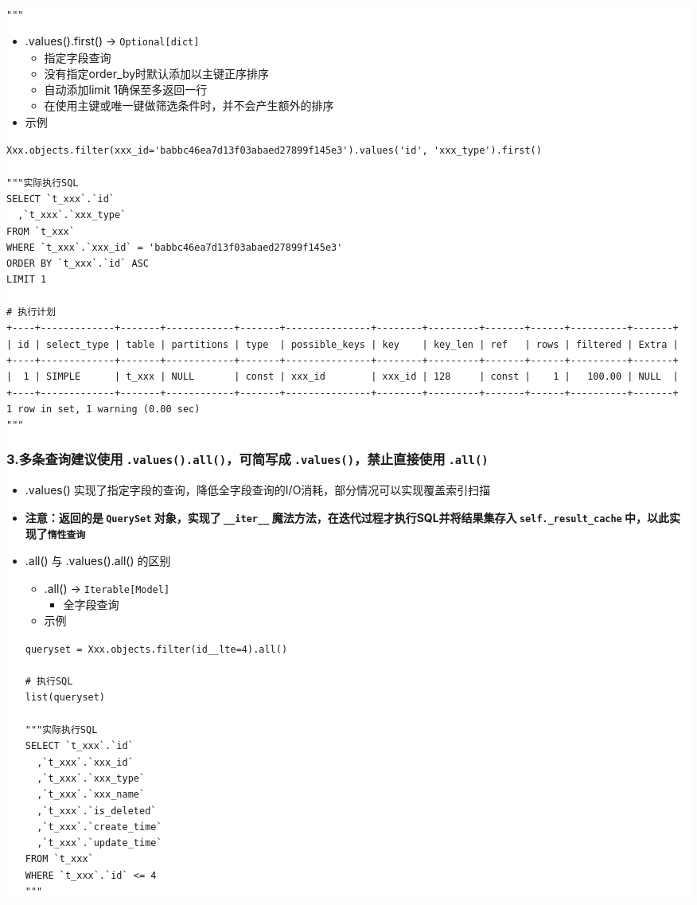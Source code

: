   ```
  """
  ```

  - .values().first() -> `Optional[dict]`
    - 指定字段查询
    - 没有指定order_by时默认添加以主键正序排序
    - 自动添加limit 1确保至多返回一行
    - 在使用主键或唯一键做筛选条件时，并不会产生额外的排序
  - 示例
  
  ```
  Xxx.objects.filter(xxx_id='babbc46ea7d13f03abaed27899f145e3').values('id', 'xxx_type').first()
    
  """实际执行SQL
  SELECT `t_xxx`.`id`
  	,`t_xxx`.`xxx_type`
  FROM `t_xxx`
  WHERE `t_xxx`.`xxx_id` = 'babbc46ea7d13f03abaed27899f145e3'
  ORDER BY `t_xxx`.`id` ASC 
  LIMIT 1
  
  # 执行计划
  +----+-------------+-------+------------+-------+---------------+--------+---------+-------+------+----------+-------+
  | id | select_type | table | partitions | type  | possible_keys | key    | key_len | ref   | rows | filtered | Extra |
  +----+-------------+-------+------------+-------+---------------+--------+---------+-------+------+----------+-------+
  |  1 | SIMPLE      | t_xxx | NULL       | const | xxx_id        | xxx_id | 128     | const |    1 |   100.00 | NULL  |
  +----+-------------+-------+------------+-------+---------------+--------+---------+-------+------+----------+-------+
  1 row in set, 1 warning (0.00 sec)
  """
  ```

### 3.多条查询建议使用 `.values().all()`，可简写成 `.values()`，禁止直接使用 `.all()`

- .values() 实现了指定字段的查询，降低全字段查询的I/O消耗，部分情况可以实现覆盖索引扫描
- **注意：返回的是 `QuerySet` 对象，实现了 `__iter__` 魔法方法，在迭代过程才执行SQL并将结果集存入 `self._result_cache` 中，以此实现了`惰性查询`**
- .all() 与 .values().all() 的区别
  - .all() -> `Iterable[Model]`
    - 全字段查询
  - 示例
  
  ```
  queryset = Xxx.objects.filter(id__lte=4).all()
  
  # 执行SQL
  list(queryset)
    
  """实际执行SQL
  SELECT `t_xxx`.`id`
  	,`t_xxx`.`xxx_id`
  	,`t_xxx`.`xxx_type`
  	,`t_xxx`.`xxx_name`
  	,`t_xxx`.`is_deleted`
  	,`t_xxx`.`create_time`
  	,`t_xxx`.`update_time`
  FROM `t_xxx`
  WHERE `t_xxx`.`id` <= 4
  """
  ```
